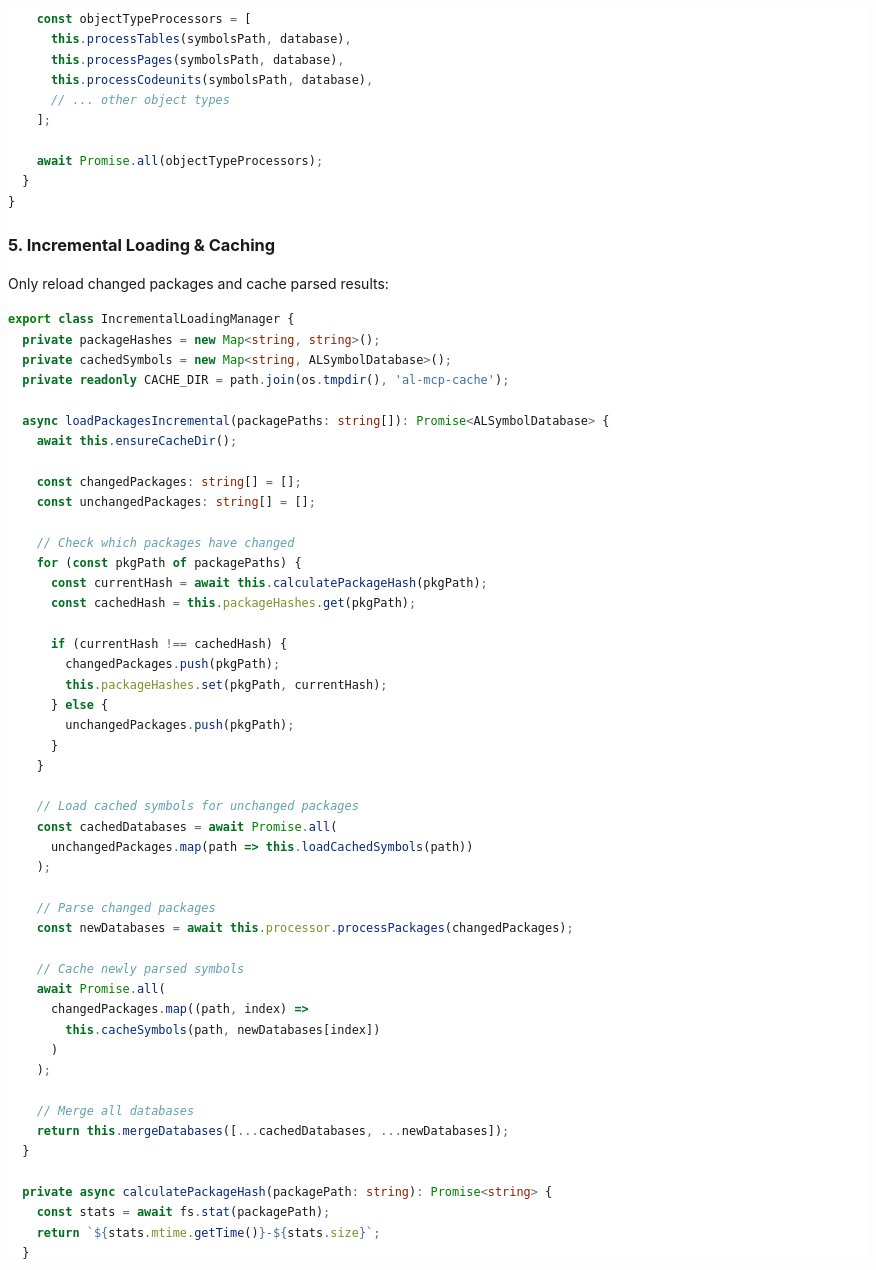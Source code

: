 ```typescript
    const objectTypeProcessors = [
      this.processTables(symbolsPath, database),
      this.processPages(symbolsPath, database),
      this.processCodeunits(symbolsPath, database),
      // ... other object types
    ];
    
    await Promise.all(objectTypeProcessors);
  }
}
```

### 5. Incremental Loading & Caching

Only reload changed packages and cache parsed results:

```typescript
export class IncrementalLoadingManager {
  private packageHashes = new Map<string, string>();
  private cachedSymbols = new Map<string, ALSymbolDatabase>();
  private readonly CACHE_DIR = path.join(os.tmpdir(), 'al-mcp-cache');
  
  async loadPackagesIncremental(packagePaths: string[]): Promise<ALSymbolDatabase> {
    await this.ensureCacheDir();
    
    const changedPackages: string[] = [];
    const unchangedPackages: string[] = [];
    
    // Check which packages have changed
    for (const pkgPath of packagePaths) {
      const currentHash = await this.calculatePackageHash(pkgPath);
      const cachedHash = this.packageHashes.get(pkgPath);
      
      if (currentHash !== cachedHash) {
        changedPackages.push(pkgPath);
        this.packageHashes.set(pkgPath, currentHash);
      } else {
        unchangedPackages.push(pkgPath);
      }
    }
    
    // Load cached symbols for unchanged packages
    const cachedDatabases = await Promise.all(
      unchangedPackages.map(path => this.loadCachedSymbols(path))
    );
    
    // Parse changed packages
    const newDatabases = await this.processor.processPackages(changedPackages);
    
    // Cache newly parsed symbols
    await Promise.all(
      changedPackages.map((path, index) => 
        this.cacheSymbols(path, newDatabases[index])
      )
    );
    
    // Merge all databases
    return this.mergeDatabases([...cachedDatabases, ...newDatabases]);
  }
  
  private async calculatePackageHash(packagePath: string): Promise<string> {
    const stats = await fs.stat(packagePath);
    return `${stats.mtime.getTime()}-${stats.size}`;
  }
```